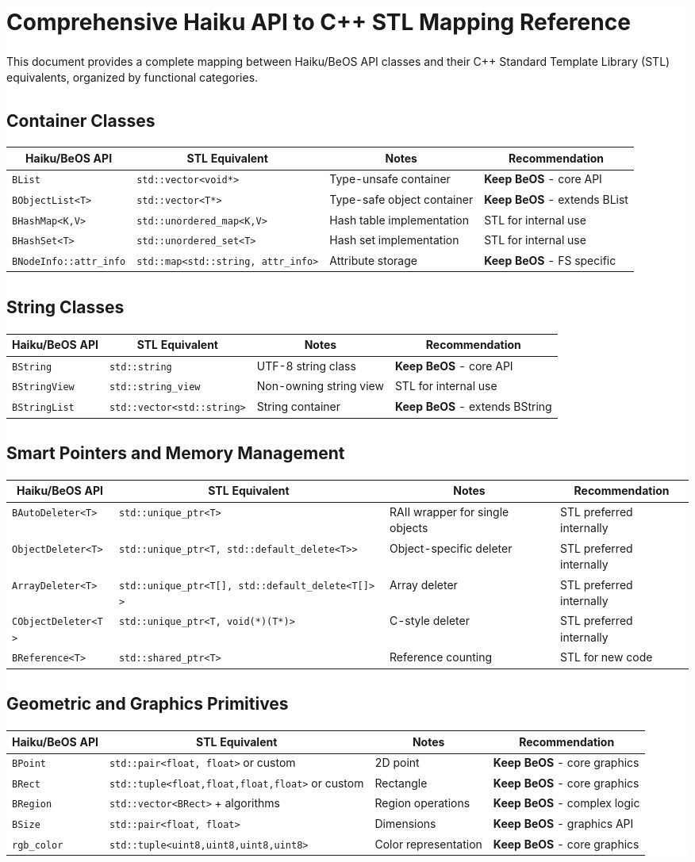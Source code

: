 # Comprehensive Haiku API to C++ STL Mapping Reference

This document provides a complete mapping between Haiku/BeOS API classes and their C++ Standard Template Library (STL) equivalents, organized by functional categories.

## Container Classes

| Haiku/BeOS API | STL Equivalent | Notes | Recommendation |
|---------------|----------------|--------|----------------|
| `BList` | `std::vector<void*>` | Type-unsafe container | **Keep BeOS** - core API |
| `BObjectList<T>` | `std::vector<T*>` | Type-safe object container | **Keep BeOS** - extends BList |
| `BHashMap<K,V>` | `std::unordered_map<K,V>` | Hash table implementation | STL for internal use |
| `BHashSet<T>` | `std::unordered_set<T>` | Hash set implementation | STL for internal use |
| `BNodeInfo::attr_info` | `std::map<std::string, attr_info>` | Attribute storage | **Keep BeOS** - FS specific |

## String Classes

| Haiku/BeOS API | STL Equivalent | Notes | Recommendation |
|---------------|----------------|--------|----------------|
| `BString` | `std::string` | UTF-8 string class | **Keep BeOS** - core API |
| `BStringView` | `std::string_view` | Non-owning string view | STL for internal use |
| `BStringList` | `std::vector<std::string>` | String container | **Keep BeOS** - extends BString |

## Smart Pointers and Memory Management

| Haiku/BeOS API | STL Equivalent | Notes | Recommendation |
|---------------|----------------|--------|----------------|
| `BAutoDeleter<T>` | `std::unique_ptr<T>` | RAII wrapper for single objects | STL preferred internally |
| `ObjectDeleter<T>` | `std::unique_ptr<T, std::default_delete<T>>` | Object-specific deleter | STL preferred internally |
| `ArrayDeleter<T>` | `std::unique_ptr<T[], std::default_delete<T[]>>` | Array deleter | STL preferred internally |
| `CObjectDeleter<T>` | `std::unique_ptr<T, void(*)(T*)>` | C-style deleter | STL preferred internally |
| `BReference<T>` | `std::shared_ptr<T>` | Reference counting | STL for new code |

## Geometric and Graphics Primitives

| Haiku/BeOS API | STL Equivalent | Notes | Recommendation |
|---------------|----------------|--------|----------------|
| `BPoint` | `std::pair<float, float>` or custom | 2D point | **Keep BeOS** - core graphics |
| `BRect` | `std::tuple<float,float,float,float>` or custom | Rectangle | **Keep BeOS** - core graphics |
| `BRegion` | `std::vector<BRect>` + algorithms | Region operations | **Keep BeOS** - complex logic |
| `BSize` | `std::pair<float, float>` | Dimensions | **Keep BeOS** - graphics API |
| `rgb_color` | `std::tuple<uint8,uint8,uint8,uint8>` | Color representation | **Keep BeOS** - core graphics |
